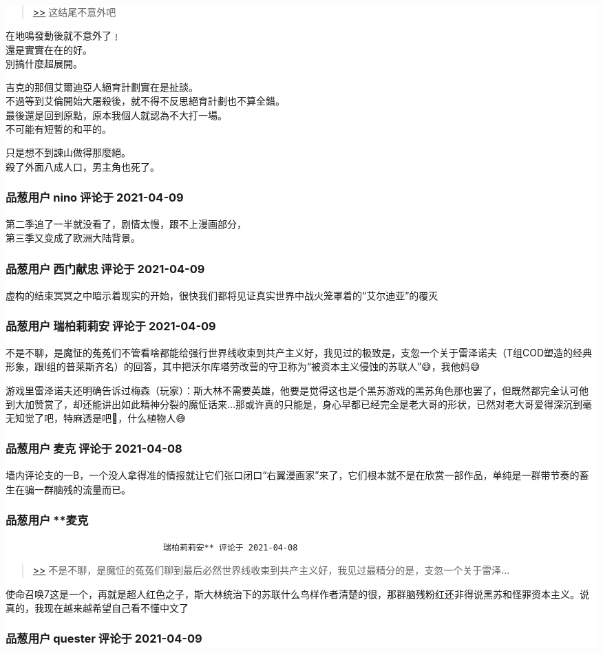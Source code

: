 > [\>>]( "/article/item_id-628960#") 这结尾不意外吧

  
在地鳴發動後就不意外了﹗  
還是實實在在的好。  
別搞什麼超展開。  
  
吉克的那個艾爾迪亞人絕育計劃實在是扯談。  
不過等到艾倫開始大屠殺後，就不得不反思絕育計劃也不算全錯。  
最後還是回到原點，原本我個人就認為不大打一場。  
不可能有短暫的和平的。  
  
只是想不到諫山做得那麼絕。  
殺了外面八成人口，男主角也死了。
        


            
### 品葱用户 **nino** 评论于 2021-04-09
        
第二季追了一半就没看了，剧情太慢，跟不上漫画部分，  
第三季又变成了欧洲大陆背景。
        


            
### 品葱用户 **西门献忠** 评论于 2021-04-09
        
虚构的结束冥冥之中暗示着现实的开始，很快我们都将见证真实世界中战火笼罩着的“艾尔迪亚”的覆灭
        


            
### 品葱用户 **瑞柏莉莉安** 评论于 2021-04-09
        
不是不聊，是魔怔的菟菟们不管看啥都能给强行世界线收束到共产主义好，我见过的极致是，支忽一个关于雷泽诺夫（T组COD塑造的经典形象，跟I组的普莱斯齐名）的回答，其中把沃尔库塔劳改营的守卫称为“被资本主义侵蚀的苏联人”😅，我他妈😅  
  
游戏里雷泽诺夫还明确告诉过梅森（玩家）：斯大林不需要英雄，他要是觉得这也是个黑苏游戏的黑苏角色那也罢了，但既然都完全认可他到大加赞赏了，却还能讲出如此精神分裂的魔怔话来…那或许真的只能是，身心早都已经完全是老大哥的形状，已然对老大哥爱得深沉到毫无知觉了吧，特麻透是吧🍅，什么植物人😅
        


            
### 品葱用户 **麦克** 评论于 2021-04-08
        
墙内评论支的一B，一个没人拿得准的情报就让它们张口闭口“右翼漫画家”来了，它们根本就不是在欣赏一部作品，单纯是一群带节奏的畜生在骗一群脑残的流量而已。
        


            
### 品葱用户 **麦克				
									瑞柏莉莉安** 评论于 2021-04-08
        
> [\>>]( "/article/item_id-628979#") 不是不聊，是魔怔的菟菟们聊到最后必然世界线收束到共产主义好，我见过最精分的是，支忽一个关于雷泽...

  
  
使命召唤7这是一个，再就是超人红色之子，斯大林统治下的苏联什么鸟样作者清楚的很，那群脑残粉红还非得说黑苏和怪罪资本主义。说真的，我现在越来越希望自己看不懂中文了
        


            
### 品葱用户 **quester** 评论于 2021-04-09
        